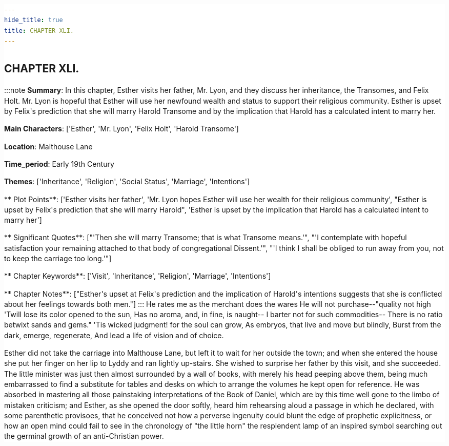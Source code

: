 ```yaml
---
hide_title: true
title: CHAPTER XLI.
---
```

## CHAPTER XLI.
:::note
**Summary**:
In this chapter, Esther visits her father, Mr. Lyon, and they discuss her inheritance, the Transomes, and Felix Holt. Mr. Lyon is hopeful that Esther will use her newfound wealth and status to support their religious community. Esther is upset by Felix's prediction that she will marry Harold Transome and by the implication that Harold has a calculated intent to marry her.

**Main Characters**:
['Esther', 'Mr. Lyon', 'Felix Holt', 'Harold Transome']

**Location**:
Malthouse Lane

**Time_period**:
Early 19th Century

**Themes**:
['Inheritance', 'Religion', 'Social Status', 'Marriage', 'Intentions']

** Plot Points**:
['Esther visits her father', 'Mr. Lyon hopes Esther will use her wealth for their religious community', "Esther is upset by Felix's prediction that she will marry Harold", 'Esther is upset by the implication that Harold has a calculated intent to marry her']

** Significant Quotes**:
["'Then she will marry Transome; that is what Transome means.'", "'I contemplate with hopeful satisfaction your remaining attached to that body of congregational Dissent.'", "'I think I shall be obliged to run away from you, not to keep the carriage too long.'"]

** Chapter Keywords**:
['Visit', 'Inheritance', 'Religion', 'Marriage', 'Intentions']

** Chapter Notes**:
["Esther's upset at Felix's prediction and the implication of Harold's intentions suggests that she is conflicted about her feelings towards both men."]
:::
He rates me as the merchant does the wares He will not purchase--"quality not high 'Twill lose its color opened to the sun, Has no aroma, and, in fine, is naught-- I barter not for such commodities-- There is no ratio betwixt sands and gems." 'Tis wicked judgment! for the soul can grow, As embryos, that live and move but blindly, Burst from the dark, emerge, regenerate, And lead a life of vision and of choice. 

Esther did not take the carriage into Malthouse Lane, but left it to wait for her outside the town; and when she entered the house she put her finger on her lip to Lyddy and ran lightly up-stairs. She wished to surprise her father by this visit, and she succeeded. The little minister was just then almost surrounded by a wall of books, with merely his head peeping above them, being much embarrassed to find a substitute for tables and desks on which to arrange the volumes he kept open for reference. He was absorbed in mastering all those painstaking interpretations of the Book of Daniel, which are by this time well gone to the limbo of mistaken criticism; and Esther, as she opened the door softly, heard him rehearsing aloud a passage in which he declared, with some parenthetic provisoes, that he conceived not how a perverse ingenuity could blunt the edge of prophetic explicitness, or how an open mind could fail to see in the chronology of "the little horn" the resplendent lamp of an inspired symbol searching out the germinal growth of an anti-Christian power. 
